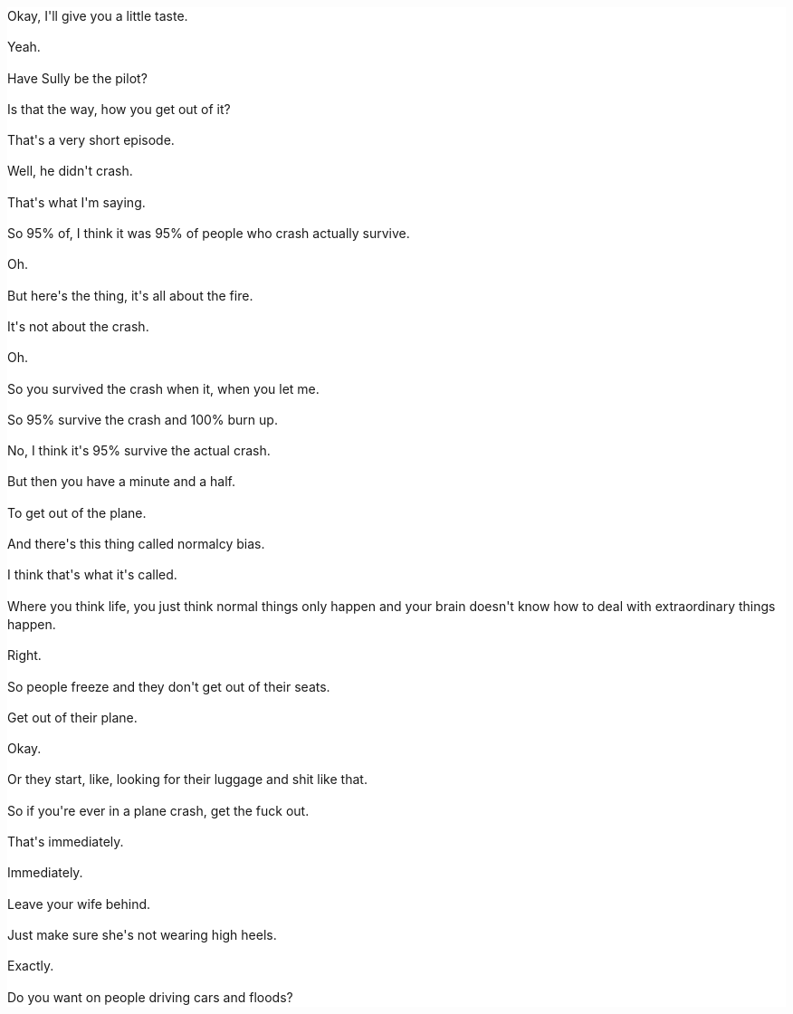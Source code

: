 Okay, I'll give you a little taste.

Yeah.

Have Sully be the pilot?

Is that the way, how you get out of it?

That's a very short episode.

Well, he didn't crash.

That's what I'm saying.

So 95% of, I think it was 95% of people who crash actually survive.

Oh.

But here's the thing, it's all about the fire.

It's not about the crash.

Oh.

So you survived the crash when it, when you let me.

So 95% survive the crash and 100% burn up.

No, I think it's 95% survive the actual crash.

But then you have a minute and a half.

To get out of the plane.

And there's this thing called normalcy bias.

I think that's what it's called.

Where you think life, you just think normal things only happen and your brain doesn't know how to deal with extraordinary things happen.

Right.

So people freeze and they don't get out of their seats.

Get out of their plane.

Okay.

Or they start, like, looking for their luggage and shit like that.

So if you're ever in a plane crash, get the fuck out.

That's immediately.

Immediately.

Leave your wife behind.

Just make sure she's not wearing high heels.

Exactly.

Do you want on people driving cars and floods?

